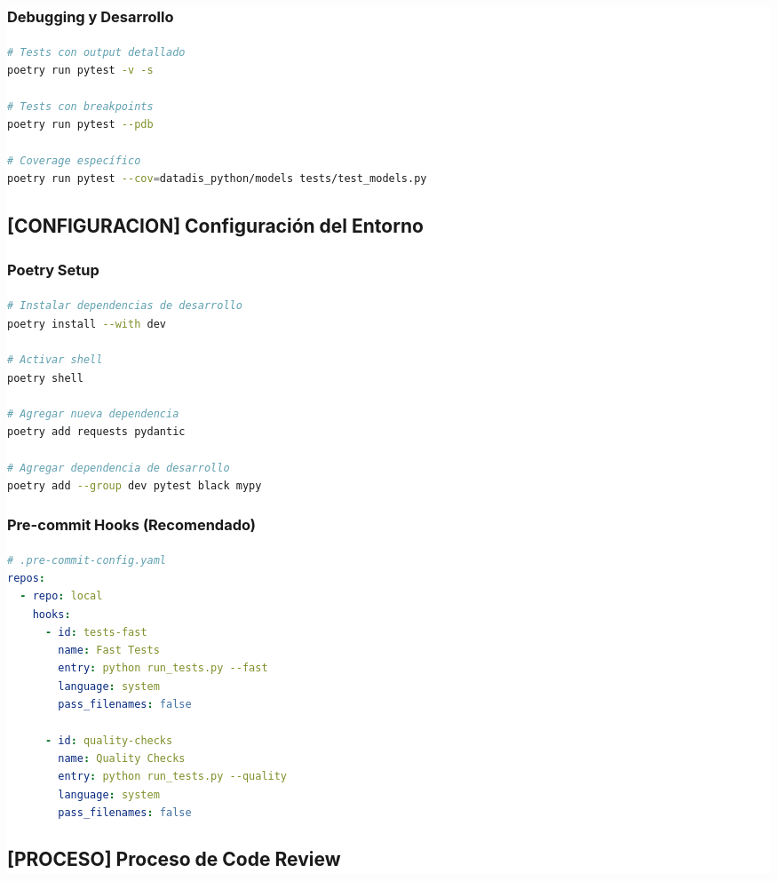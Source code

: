 ### **Debugging y Desarrollo**
```bash
# Tests con output detallado
poetry run pytest -v -s

# Tests con breakpoints
poetry run pytest --pdb

# Coverage específico
poetry run pytest --cov=datadis_python/models tests/test_models.py
```

## [CONFIGURACION] Configuración del Entorno

### **Poetry Setup**
```bash
# Instalar dependencias de desarrollo
poetry install --with dev

# Activar shell
poetry shell

# Agregar nueva dependencia
poetry add requests pydantic

# Agregar dependencia de desarrollo
poetry add --group dev pytest black mypy
```

### **Pre-commit Hooks (Recomendado)**
```yaml
# .pre-commit-config.yaml
repos:
  - repo: local
    hooks:
      - id: tests-fast
        name: Fast Tests
        entry: python run_tests.py --fast
        language: system
        pass_filenames: false

      - id: quality-checks
        name: Quality Checks
        entry: python run_tests.py --quality
        language: system
        pass_filenames: false
```

## [PROCESO] Proceso de Code Review
